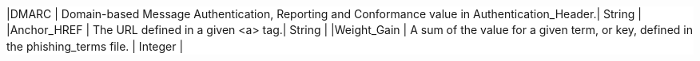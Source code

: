 |DMARC | Domain-based Message Authentication, Reporting and Conformance value in Authentication_Header.| String |
|Anchor_HREF | The URL defined in a given &lt;a&gt; tag.| String |
|Weight_Gain |	A sum of the value for a given term, or key, defined in the phishing_terms file. | Integer |


 


